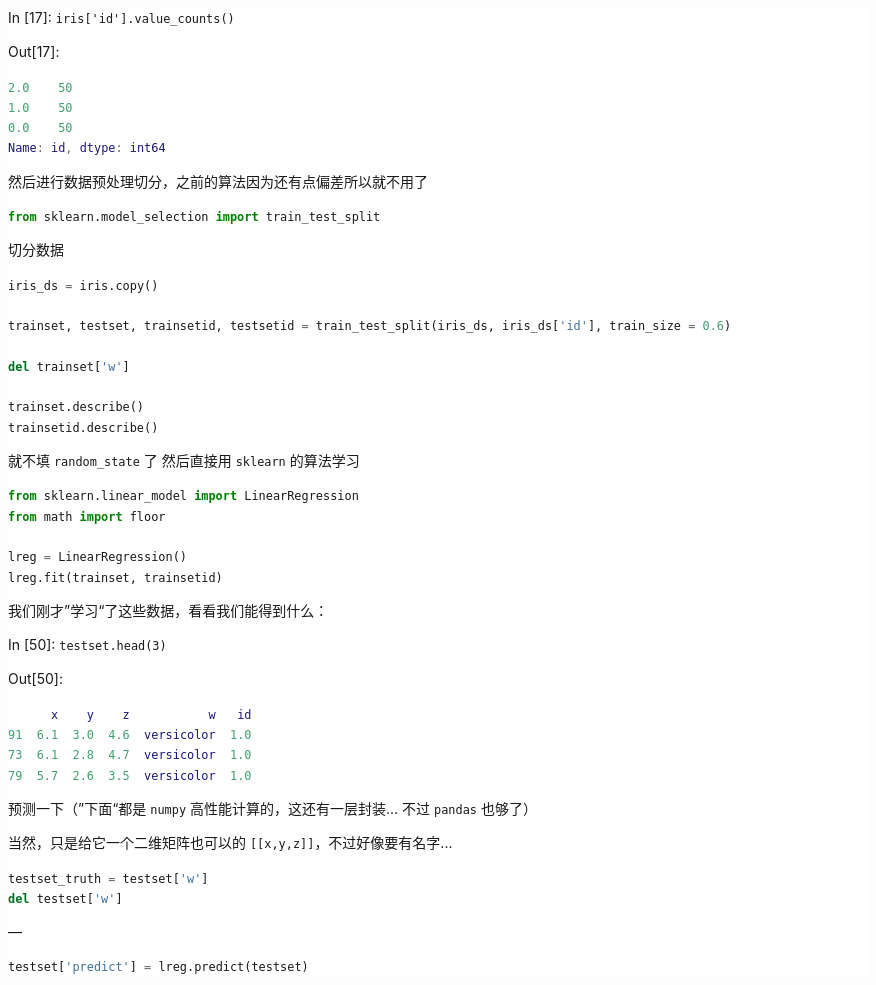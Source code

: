 In \[17]: `iris['id'].value_counts()`

Out\[17]: 
```matlab
2.0    50
1.0    50
0.0    50
Name: id, dtype: int64
```

然后进行数据预处理切分，之前的算法因为还有点偏差所以就不用了

```python
from sklearn.model_selection import train_test_split
````

切分数据

```python
iris_ds = iris.copy()

trainset, testset, trainsetid, testsetid = train_test_split(iris_ds, iris_ds['id'], train_size = 0.6)

del trainset['w']

trainset.describe()
trainsetid.describe()
```

就不填 `random_state` 了
然后直接用 `sklearn` 的算法学习

```python
from sklearn.linear_model import LinearRegression
from math import floor

lreg = LinearRegression()
lreg.fit(trainset, trainsetid)
```

我们刚才”学习“了这些数据，看看我们能得到什么：

In \[50]: `testset.head(3)`

Out\[50]: 
```matlab
      x    y    z           w   id
91  6.1  3.0  4.6  versicolor  1.0
73  6.1  2.8  4.7  versicolor  1.0
79  5.7  2.6  3.5  versicolor  1.0
```

预测一下（”下面“都是 `numpy` 高性能计算的，这还有一层封装... 不过 `pandas` 也够了）

当然，只是给它一个二维矩阵也可以的 `[[x,y,z]]`，不过好像要有名字...

```python
testset_truth = testset['w']
del testset['w']
```
—
```python
testset['predict'] = lreg.predict(testset)
```
